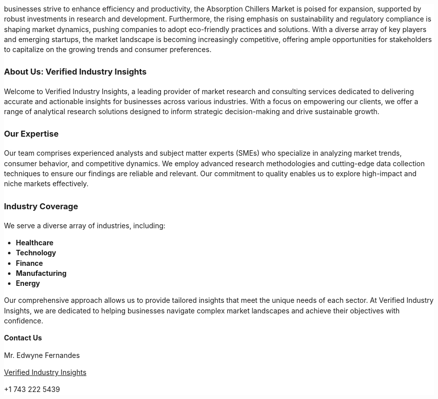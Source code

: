 businesses strive to enhance efficiency and productivity, the Absorption Chillers Market is poised for expansion, supported by robust investments in research and development. Furthermore, the rising emphasis on sustainability and regulatory compliance is shaping market dynamics, pushing companies to adopt eco-friendly practices and solutions. With a diverse array of key players and emerging startups, the market landscape is becoming increasingly competitive, offering ample opportunities for stakeholders to capitalize on the growing trends and consumer preferences.</p><h3>About Us: Verified Industry Insights</h3><p>Welcome to Verified Industry Insights, a leading provider of market research and consulting services dedicated to delivering accurate and actionable insights for businesses across various industries. With a focus on empowering our clients, we offer a range of analytical research solutions designed to inform strategic decision-making and drive sustainable growth.</p><h3>Our Expertise</h3><p>Our team comprises experienced analysts and subject matter experts (SMEs) who specialize in analyzing market trends, consumer behavior, and competitive dynamics. We employ advanced research methodologies and cutting-edge data collection techniques to ensure our findings are reliable and relevant. Our commitment to quality enables us to explore high-impact and niche markets effectively.</p><h3>Industry Coverage</h3><p>We serve a diverse array of industries, including:</p><ul><li><strong>Healthcare</strong></li><li><strong>Technology</strong></li><li><strong>Finance</strong></li><li><strong>Manufacturing</strong></li><li><strong>Energy</strong></li></ul><p>Our comprehensive approach allows us to provide tailored insights that meet the unique needs of each sector. At Verified Industry Insights, we are dedicated to helping businesses navigate complex market landscapes and achieve their objectives with confidence.</p><p><strong>Contact Us</strong></p><p>Mr. Edwyne Fernandes</p><p><a href="https://www.verifiedindustryinsights.com/">Verified Industry Insights</a></p><p>+1 743 222 5439</p>
